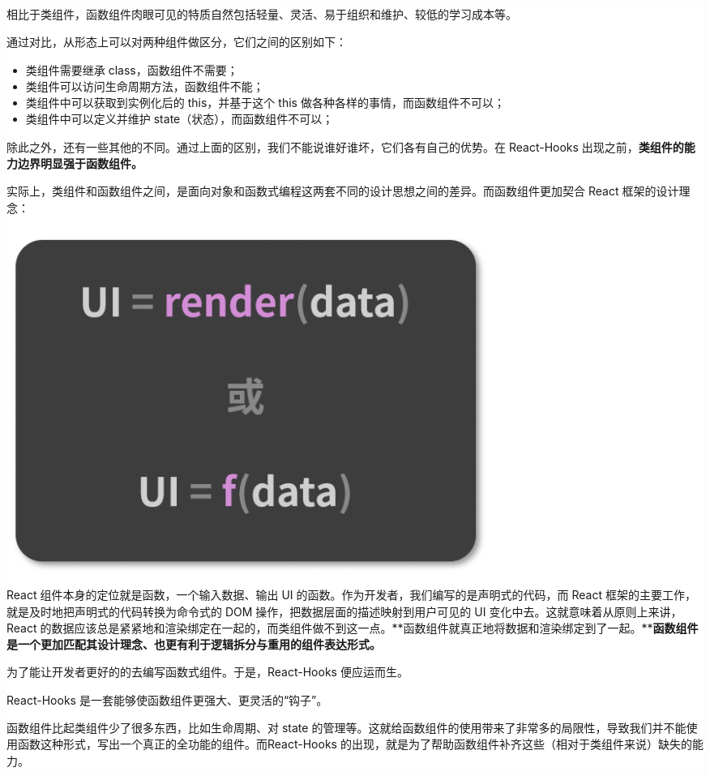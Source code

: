 相比于类组件，函数组件肉眼可见的特质自然包括轻量、灵活、易于组织和维护、较低的学习成本等。



通过对比，从形态上可以对两种组件做区分，它们之间的区别如下：

- 类组件需要继承 class，函数组件不需要；
- 类组件可以访问生命周期方法，函数组件不能；
- 类组件中可以获取到实例化后的 this，并基于这个 this 做各种各样的事情，而函数组件不可以；
- 类组件中可以定义并维护 state（状态），而函数组件不可以；



除此之外，还有一些其他的不同。通过上面的区别，我们不能说谁好谁坏，它们各有自己的优势。在 React-Hooks 出现之前，**类组件的能力边界明显强于函数组件。**



实际上，类组件和函数组件之间，是面向对象和函数式编程这两套不同的设计思想之间的差异。而函数组件更加契合 React 框架的设计理念：

![img](Hooks.assets/1610696273368-c5361298-048d-4eb1-9d35-7700b6601553.png)

React 组件本身的定位就是函数，一个输入数据、输出 UI 的函数。作为开发者，我们编写的是声明式的代码，而 React 框架的主要工作，就是及时地把声明式的代码转换为命令式的 DOM 操作，把数据层面的描述映射到用户可见的 UI 变化中去。这就意味着从原则上来讲，React 的数据应该总是紧紧地和渲染绑定在一起的，而类组件做不到这一点。**函数组件就真正地将数据和渲染绑定到了一起。****函数组件是一个更加匹配其设计理念、也更有利于逻辑拆分与重用的组件表达形式。**



为了能让开发者更好的的去编写函数式组件。于是，React-Hooks 便应运而生。



React-Hooks 是一套能够使函数组件更强大、更灵活的“钩子”。



函数组件比起类组件少了很多东西，比如生命周期、对 state 的管理等。这就给函数组件的使用带来了非常多的局限性，导致我们并不能使用函数这种形式，写出一个真正的全功能的组件。而React-Hooks 的出现，就是为了帮助函数组件补齐这些（相对于类组件来说）缺失的能力。


